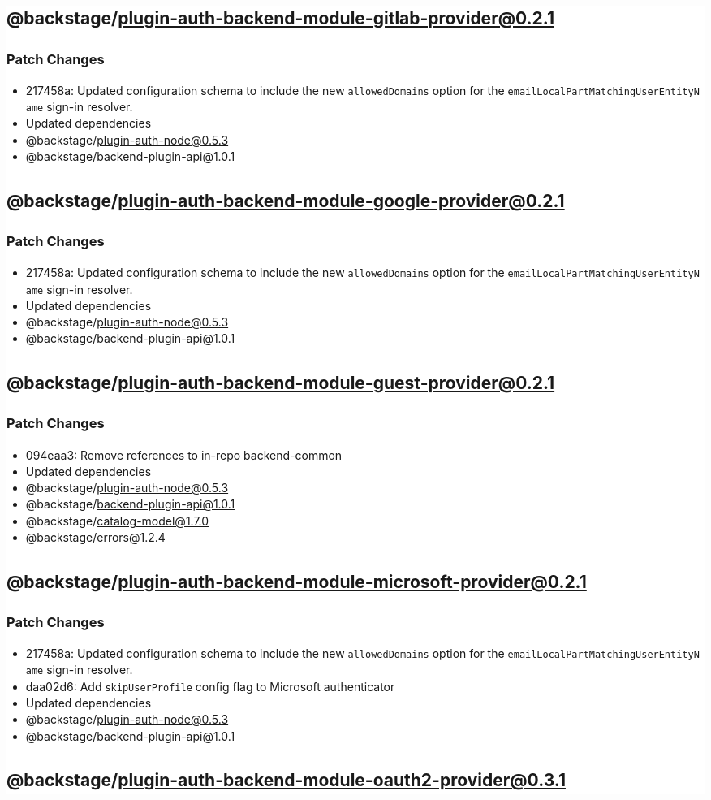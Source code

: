## @backstage/plugin-auth-backend-module-gitlab-provider@0.2.1

### Patch Changes

- 217458a: Updated configuration schema to include the new `allowedDomains` option for the `emailLocalPartMatchingUserEntityName` sign-in resolver.
- Updated dependencies
 - @backstage/plugin-auth-node@0.5.3
 - @backstage/backend-plugin-api@1.0.1

## @backstage/plugin-auth-backend-module-google-provider@0.2.1

### Patch Changes

- 217458a: Updated configuration schema to include the new `allowedDomains` option for the `emailLocalPartMatchingUserEntityName` sign-in resolver.
- Updated dependencies
 - @backstage/plugin-auth-node@0.5.3
 - @backstage/backend-plugin-api@1.0.1

## @backstage/plugin-auth-backend-module-guest-provider@0.2.1

### Patch Changes

- 094eaa3: Remove references to in-repo backend-common
- Updated dependencies
 - @backstage/plugin-auth-node@0.5.3
 - @backstage/backend-plugin-api@1.0.1
 - @backstage/catalog-model@1.7.0
 - @backstage/errors@1.2.4

## @backstage/plugin-auth-backend-module-microsoft-provider@0.2.1

### Patch Changes

- 217458a: Updated configuration schema to include the new `allowedDomains` option for the `emailLocalPartMatchingUserEntityName` sign-in resolver.
- daa02d6: Add `skipUserProfile` config flag to Microsoft authenticator
- Updated dependencies
 - @backstage/plugin-auth-node@0.5.3
 - @backstage/backend-plugin-api@1.0.1

## @backstage/plugin-auth-backend-module-oauth2-provider@0.3.1
